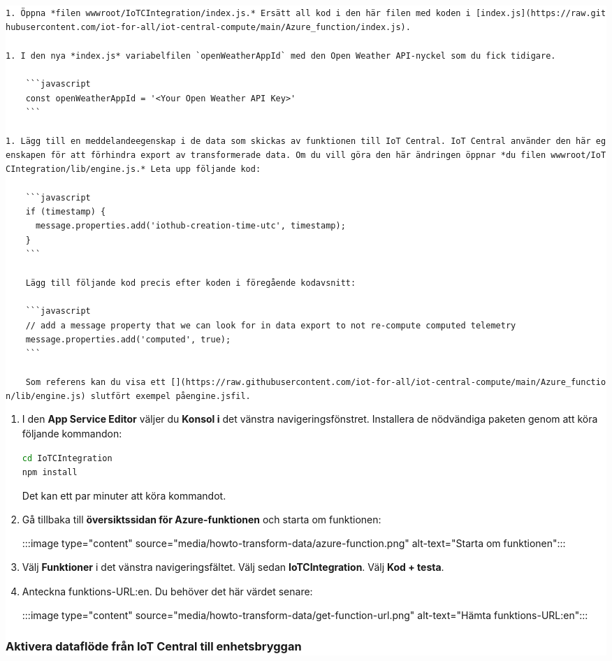     1. Öppna *filen wwwroot/IoTCIntegration/index.js.* Ersätt all kod i den här filen med koden i [index.js](https://raw.githubusercontent.com/iot-for-all/iot-central-compute/main/Azure_function/index.js).

    1. I den nya *index.js* variabelfilen `openWeatherAppId` med den Open Weather API-nyckel som du fick tidigare.

        ```javascript
        const openWeatherAppId = '<Your Open Weather API Key>'
        ```

    1. Lägg till en meddelandeegenskap i de data som skickas av funktionen till IoT Central. IoT Central använder den här egenskapen för att förhindra export av transformerade data. Om du vill göra den här ändringen öppnar *du filen wwwroot/IoTCIntegration/lib/engine.js.* Leta upp följande kod:

        ```javascript
        if (timestamp) {
          message.properties.add('iothub-creation-time-utc', timestamp);
        }
        ```

        Lägg till följande kod precis efter koden i föregående kodavsnitt:

        ```javascript
        // add a message property that we can look for in data export to not re-compute computed telemetry
        message.properties.add('computed', true);
        ```

        Som referens kan du visa ett [](https://raw.githubusercontent.com/iot-for-all/iot-central-compute/main/Azure_function/lib/engine.js) slutfört exempel påengine.jsfil.

1. I den **App Service Editor** väljer du **Konsol i** det vänstra navigeringsfönstret. Installera de nödvändiga paketen genom att köra följande kommandon:

    ```bash
    cd IoTCIntegration
    npm install
    ```

    Det kan ett par minuter att köra kommandot.

1. Gå tillbaka till **översiktssidan för Azure-funktionen** och starta om funktionen:

    :::image type="content" source="media/howto-transform-data/azure-function.png" alt-text="Starta om funktionen":::

1. Välj **Funktioner** i det vänstra navigeringsfältet. Välj sedan **IoTCIntegration**. Välj **Kod + testa**.

1. Anteckna funktions-URL:en. Du behöver det här värdet senare:

    :::image type="content" source="media/howto-transform-data/get-function-url.png" alt-text="Hämta funktions-URL:en":::

### <a name="enable-data-flow-from-iot-central-to-the-device-bridge"></a>Aktivera dataflöde från IoT Central till enhetsbryggan
